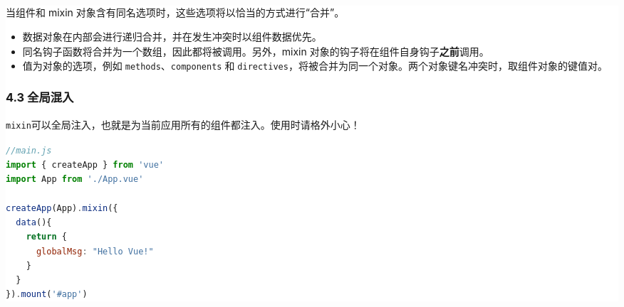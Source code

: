 当组件和 mixin 对象含有同名选项时，这些选项将以恰当的方式进行“合并”。

+ 数据对象在内部会进行递归合并，并在发生冲突时以组件数据优先。
+ 同名钩子函数将合并为一个数组，因此都将被调用。另外，mixin 对象的钩子将在组件自身钩子**之前**调用。
+ 值为对象的选项，例如 `methods`、`components` 和 `directives`，将被合并为同一个对象。两个对象键名冲突时，取组件对象的键值对。

### 4.3 全局混入

`mixin`可以全局注入，也就是为当前应用所有的组件都注入。使用时请格外小心！

```js
//main.js
import { createApp } from 'vue'
import App from './App.vue'

createApp(App).mixin({
  data(){
    return {
      globalMsg: "Hello Vue!"
    }
  }
}).mount('#app')
```

















